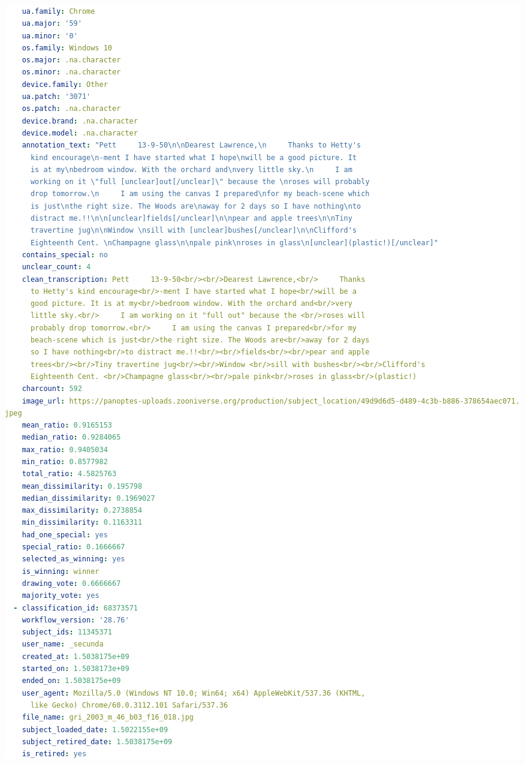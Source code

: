 ```yaml
    ua.family: Chrome
    ua.major: '59'
    ua.minor: '0'
    os.family: Windows 10
    os.major: .na.character
    os.minor: .na.character
    device.family: Other
    ua.patch: '3071'
    os.patch: .na.character
    device.brand: .na.character
    device.model: .na.character
    annotation_text: "Pett     13-9-50\n\nDearest Lawrence,\n     Thanks to Hetty's
      kind encourage\n-ment I have started what I hope\nwill be a good picture. It
      is at my\nbedroom window. With the orchard and\nvery little sky.\n     I am
      working on it \"full [unclear]out[/unclear]\" because the \nroses will probably
      drop tomorrow.\n     I am using the canvas I prepared\nfor my beach-scene which
      is just\nthe right size. The Woods are\naway for 2 days so I have nothing\nto
      distract me.!!\n\n[unclear]fields[/unclear]\n\npear and apple trees\n\nTiny
      travertine jug\n\nWindow \nsill with [unclear]bushes[/unclear]\n\nClifford's
      Eighteenth Cent. \nChampagne glass\n\npale pink\nroses in glass\n[unclear](plastic!)[/unclear]"
    contains_special: no
    unclear_count: 4
    clean_transcription: Pett     13-9-50<br/><br/>Dearest Lawrence,<br/>     Thanks
      to Hetty's kind encourage<br/>-ment I have started what I hope<br/>will be a
      good picture. It is at my<br/>bedroom window. With the orchard and<br/>very
      little sky.<br/>     I am working on it "full out" because the <br/>roses will
      probably drop tomorrow.<br/>     I am using the canvas I prepared<br/>for my
      beach-scene which is just<br/>the right size. The Woods are<br/>away for 2 days
      so I have nothing<br/>to distract me.!!<br/><br/>fields<br/><br/>pear and apple
      trees<br/><br/>Tiny travertine jug<br/><br/>Window <br/>sill with bushes<br/><br/>Clifford's
      Eighteenth Cent. <br/>Champagne glass<br/><br/>pale pink<br/>roses in glass<br/>(plastic!)
    charcount: 592
    image_url: https://panoptes-uploads.zooniverse.org/production/subject_location/49d9d6d5-d489-4c3b-b886-378654aec071.jpeg
    mean_ratio: 0.9165153
    median_ratio: 0.9284065
    max_ratio: 0.9405034
    min_ratio: 0.8577982
    total_ratio: 4.5825763
    mean_dissimilarity: 0.195798
    median_dissimilarity: 0.1969027
    max_dissimilarity: 0.2738854
    min_dissimilarity: 0.1163311
    had_one_special: yes
    special_ratio: 0.1666667
    selected_as_winning: yes
    is_winning: winner
    drawing_vote: 0.6666667
    majority_vote: yes
  - classification_id: 68373571
    workflow_version: '28.76'
    subject_ids: 11345371
    user_name: _secunda
    created_at: 1.5038175e+09
    started_on: 1.5038173e+09
    ended_on: 1.5038175e+09
    user_agent: Mozilla/5.0 (Windows NT 10.0; Win64; x64) AppleWebKit/537.36 (KHTML,
      like Gecko) Chrome/60.0.3112.101 Safari/537.36
    file_name: gri_2003_m_46_b03_f16_018.jpg
    subject_loaded_date: 1.5022155e+09
    subject_retired_date: 1.5038175e+09
    is_retired: yes
```